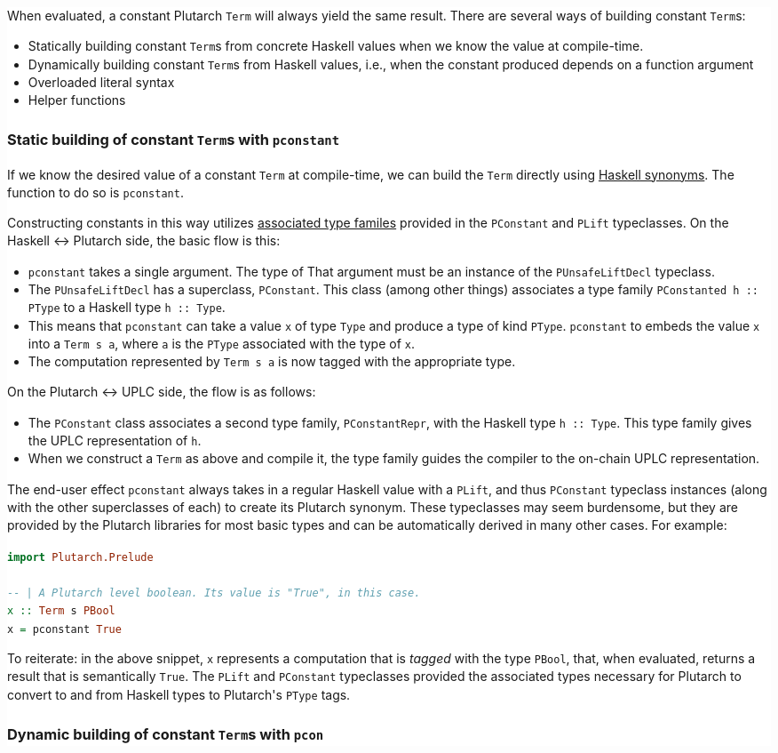 When evaluated, a constant Plutarch `Term` will always yield the same result. There are several ways of building constant `Term`s:

- Statically building constant `Term`s from concrete Haskell values when we know the value at compile-time. 
- Dynamically building constant `Term`s from Haskell values, i.e., when the constant produced depends on a function argument
- Overloaded literal syntax
- Helper functions
  
### Static building of constant `Term`s with `pconstant`

If we know the desired value of a constant `Term` at compile-time, we can build the `Term` directly using [Haskell synonyms](./CONCEPTS.md#haskell-synonym-of-plutarch-types). The function to do so is `pconstant`. 

Constructing constants in this way utilizes [associated type familes](https://wiki.haskell.org/GHC/Type_families#An_associated_type_synonym_example) provided in the `PConstant` and `PLift` typeclasses. On the Haskell <-> Plutarch side, the basic flow is this:

- `pconstant` takes a single argument. The type of That argument must be an instance of the `PUnsafeLiftDecl` typeclass.
- The `PUnsafeLiftDecl` has a superclass, `PConstant`. This class (among other things) associates a type family `PConstanted h :: PType` to a Haskell type `h :: Type`.
- This means that `pconstant` can take a value `x` of type `Type` and produce a type of kind `PType`. `pconstant` to embeds the value `x` into a `Term s a`, where `a` is the `PType` associated with the type of `x`. 
- The computation represented by `Term s a` is now tagged with the appropriate type.

On the Plutarch <-> UPLC side, the flow is as follows:

- The `PConstant` class associates a second type family, `PConstantRepr`, with the Haskell type `h :: Type`. This type family gives the UPLC representation of `h`. 
- When we construct a `Term` as above and compile it, the type family guides the compiler to the on-chain UPLC representation.

The end-user effect `pconstant` always takes in a regular Haskell value with a `PLift`, and thus `PConstant` typeclass instances (along with the other superclasses of each) to create its Plutarch synonym. These typeclasses may seem burdensome, but they are provided by the Plutarch libraries for most basic types and can be automatically derived in many other cases. For example:

```hs
import Plutarch.Prelude

-- | A Plutarch level boolean. Its value is "True", in this case.
x :: Term s PBool
x = pconstant True
```

To reiterate: in the above snippet, `x` represents a computation that is _tagged_ with the type `PBool`, that, when evaluated, returns a result that is semantically `True`. The `PLift` and `PConstant` typeclasses provided the associated types necessary for Plutarch to convert to and from Haskell types to Plutarch's `PType` tags. 

### Dynamic building of constant `Term`s with `pcon`
